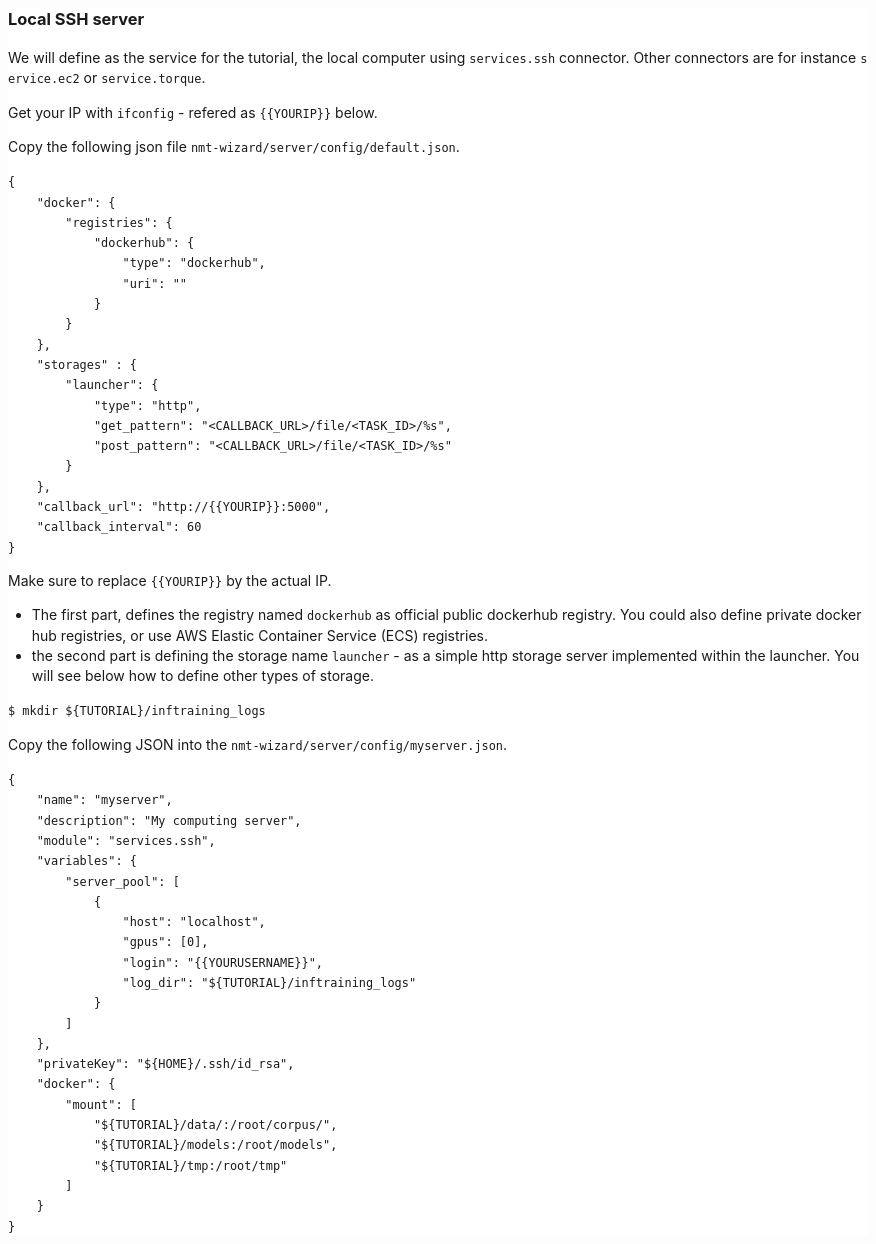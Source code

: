 ### Local SSH server

We will define as the service for the tutorial, the local computer using `services.ssh` connector. Other connectors are for instance `service.ec2` or `service.torque`.

Get your IP with `ifconfig` - refered as `{{YOURIP}}` below.

Copy the following json file `nmt-wizard/server/config/default.json`.

```
{
    "docker": {
        "registries": {
            "dockerhub": {
                "type": "dockerhub",
                "uri": ""
            }
        }
    },
    "storages" : {
        "launcher": {
            "type": "http",
            "get_pattern": "<CALLBACK_URL>/file/<TASK_ID>/%s",
            "post_pattern": "<CALLBACK_URL>/file/<TASK_ID>/%s"
        }
    },
    "callback_url": "http://{{YOURIP}}:5000",
    "callback_interval": 60
}
```
Make sure to replace `{{YOURIP}}` by the actual IP.
* The first part, defines the registry named `dockerhub` as official public dockerhub registry. You could also define private docker hub registries, or use AWS Elastic Container Service (ECS) registries.
* the second part is defining the storage name `launcher` - as a simple http storage server implemented within the launcher. You will see below how to define other types of storage.

```
$ mkdir ${TUTORIAL}/inftraining_logs
```
Copy the following JSON into the `nmt-wizard/server/config/myserver.json`.
```
{
    "name": "myserver",
    "description": "My computing server",
    "module": "services.ssh",
    "variables": {
        "server_pool": [
            {
                "host": "localhost",
                "gpus": [0],
                "login": "{{YOURUSERNAME}}",
                "log_dir": "${TUTORIAL}/inftraining_logs"
            }
        ]
    },
    "privateKey": "${HOME}/.ssh/id_rsa",
    "docker": {
        "mount": [
            "${TUTORIAL}/data/:/root/corpus/",
            "${TUTORIAL}/models:/root/models",
            "${TUTORIAL}/tmp:/root/tmp"
        ]
    }
}
```